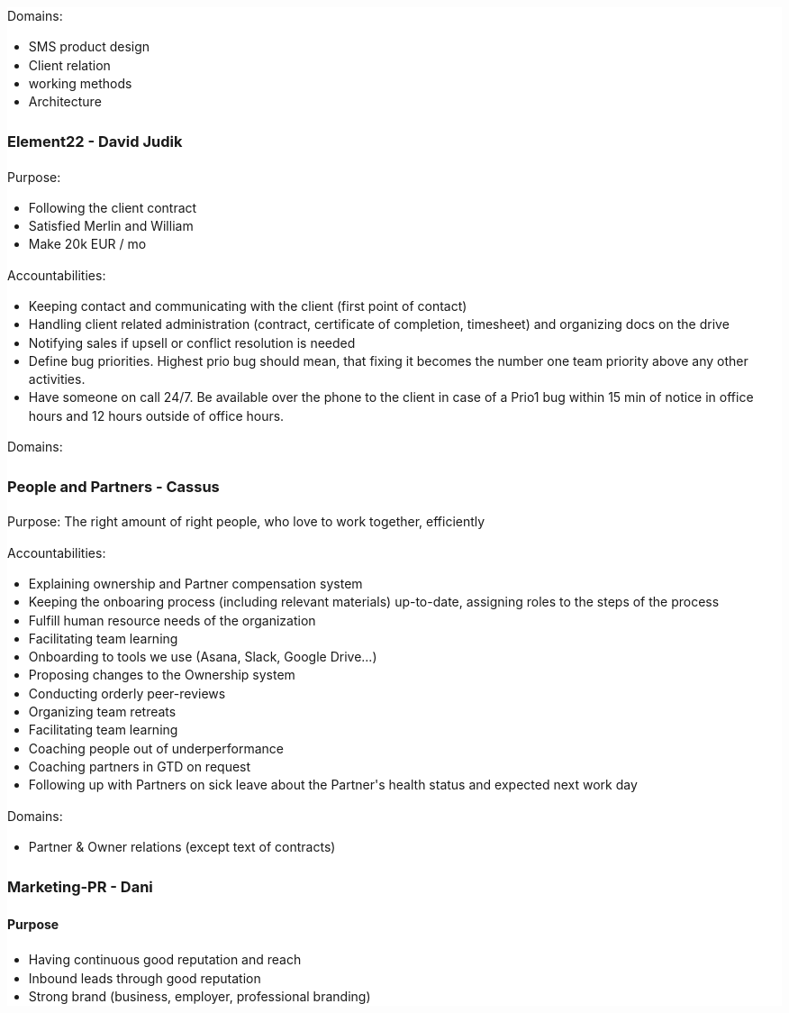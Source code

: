 Domains:
- SMS product design
- Client relation
- working methods
- Architecture


### Element22 - David Judik
Purpose:
- Following the client contract
- Satisfied Merlin and William
- Make 20k EUR / mo

Accountabilities:
- Keeping contact and communicating with the client (first point of contact)
- Handling client related administration (contract, certificate of completion, timesheet) and organizing docs on the drive
- Notifying sales if upsell or conflict resolution is needed
- Define bug priorities. Highest prio bug should mean, that fixing it becomes the number one team priority above any other activities.
- Have someone on call 24/7. Be available over the phone to the client in case of a Prio1 bug within 15 min of notice in office hours and 12 hours outside of office hours.

Domains:


### People and Partners - Cassus

Purpose: The right amount of right people, who love to work together, efficiently

Accountabilities:
- Explaining ownership and Partner compensation system
- Keeping the onboaring process (including relevant materials) up-to-date, assigning roles to the steps of the process
- Fulfill human resource needs of the organization
- Facilitating team learning
- Onboarding to tools we use (Asana, Slack, Google Drive...)
- Proposing changes to the Ownership system
- Conducting orderly peer-reviews
- Organizing team retreats
- Facilitating team learning
- Coaching people out of underperformance
- Coaching partners in GTD on request
- Following up with Partners on sick leave about the Partner's health status and expected next work day

Domains:
- Partner & Owner relations (except text of contracts)

### Marketing-PR - Dani

#### Purpose
- Having continuous good reputation and reach
- Inbound leads through good reputation
- Strong brand (business, employer, professional branding)
